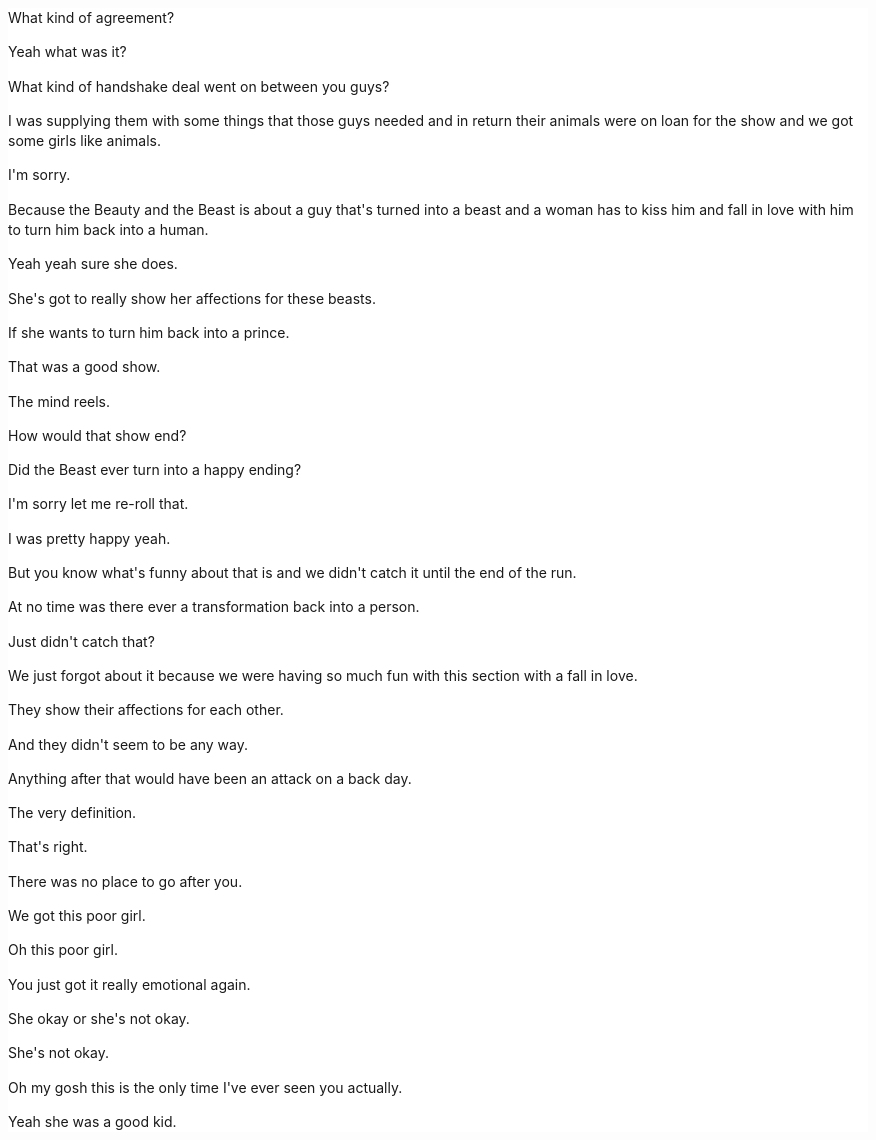 What kind of agreement?

Yeah what was it?

What kind of handshake deal went on between you guys?

I was supplying them with some things that those guys needed and in return their animals were on loan for the show and we got some girls like animals.

I'm sorry.

Because the Beauty and the Beast is about a guy that's turned into a beast and a woman has to kiss him and fall in love with him to turn him back into a human.

Yeah yeah sure she does.

She's got to really show her affections for these beasts.

If she wants to turn him back into a prince.

That was a good show.

The mind reels.

How would that show end?

Did the Beast ever turn into a happy ending?

I'm sorry let me re-roll that.

I was pretty happy yeah.

But you know what's funny about that is and we didn't catch it until the end of the run.

At no time was there ever a transformation back into a person.

Just didn't catch that?

We just forgot about it because we were having so much fun with this section with a fall in love.

They show their affections for each other.

And they didn't seem to be any way.

Anything after that would have been an attack on a back day.

The very definition.

That's right.

There was no place to go after you.

We got this poor girl.

Oh this poor girl.

You just got it really emotional again.

She okay or she's not okay.

She's not okay.

Oh my gosh this is the only time I've ever seen you actually.

Yeah she was a good kid.
